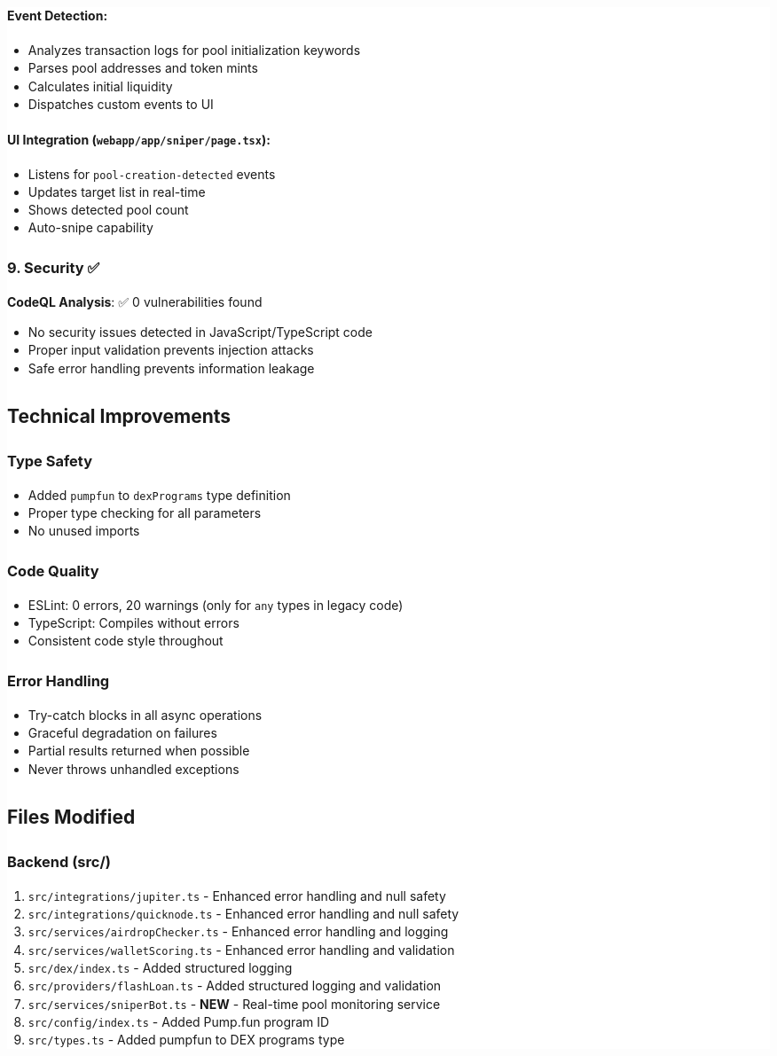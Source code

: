 #### Event Detection:
- Analyzes transaction logs for pool initialization keywords
- Parses pool addresses and token mints
- Calculates initial liquidity
- Dispatches custom events to UI

#### UI Integration (`webapp/app/sniper/page.tsx`):
- Listens for `pool-creation-detected` events
- Updates target list in real-time
- Shows detected pool count
- Auto-snipe capability

### 9. Security ✅

**CodeQL Analysis**: ✅ 0 vulnerabilities found
- No security issues detected in JavaScript/TypeScript code
- Proper input validation prevents injection attacks
- Safe error handling prevents information leakage

## Technical Improvements

### Type Safety
- Added `pumpfun` to `dexPrograms` type definition
- Proper type checking for all parameters
- No unused imports

### Code Quality
- ESLint: 0 errors, 20 warnings (only for `any` types in legacy code)
- TypeScript: Compiles without errors
- Consistent code style throughout

### Error Handling
- Try-catch blocks in all async operations
- Graceful degradation on failures
- Partial results returned when possible
- Never throws unhandled exceptions

## Files Modified

### Backend (src/)
1. `src/integrations/jupiter.ts` - Enhanced error handling and null safety
2. `src/integrations/quicknode.ts` - Enhanced error handling and null safety
3. `src/services/airdropChecker.ts` - Enhanced error handling and logging
4. `src/services/walletScoring.ts` - Enhanced error handling and validation
5. `src/dex/index.ts` - Added structured logging
6. `src/providers/flashLoan.ts` - Added structured logging and validation
7. `src/services/sniperBot.ts` - **NEW** - Real-time pool monitoring service
8. `src/config/index.ts` - Added Pump.fun program ID
9. `src/types.ts` - Added pumpfun to DEX programs type
